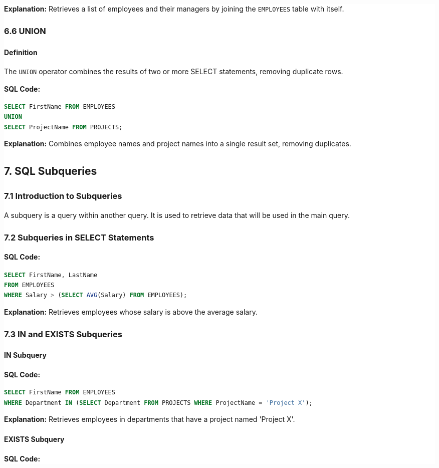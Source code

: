 **Explanation:** Retrieves a list of employees and their managers by joining the `EMPLOYEES` table with itself.

### 6.6 UNION

#### Definition

The `UNION` operator combines the results of two or more SELECT statements, removing duplicate rows.

**SQL Code:**

```sql
SELECT FirstName FROM EMPLOYEES
UNION
SELECT ProjectName FROM PROJECTS;
```

**Explanation:** Combines employee names and project names into a single result set, removing duplicates.

## 7. SQL Subqueries

### 7.1 Introduction to Subqueries

A subquery is a query within another query. It is used to retrieve data that will be used in the main query.

### 7.2 Subqueries in SELECT Statements

**SQL Code:**

```sql
SELECT FirstName, LastName
FROM EMPLOYEES
WHERE Salary > (SELECT AVG(Salary) FROM EMPLOYEES);
```

**Explanation:** Retrieves employees whose salary is above the average salary.

### 7.3 IN and EXISTS Subqueries

#### IN Subquery

**SQL Code:**

```sql
SELECT FirstName FROM EMPLOYEES
WHERE Department IN (SELECT Department FROM PROJECTS WHERE ProjectName = 'Project X');
```

**Explanation:** Retrieves employees in departments that have a project named 'Project X'.

#### EXISTS Subquery

**SQL Code:**
